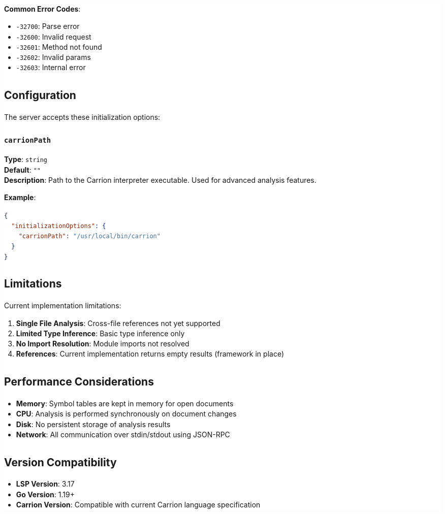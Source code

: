 **Common Error Codes**:
- `-32700`: Parse error
- `-32600`: Invalid request  
- `-32601`: Method not found
- `-32602`: Invalid params
- `-32603`: Internal error

## Configuration

The server accepts these initialization options:

### `carrionPath`
**Type**: `string`  
**Default**: `""`  
**Description**: Path to the Carrion interpreter executable. Used for advanced analysis features.

**Example**:
```json
{
  "initializationOptions": {
    "carrionPath": "/usr/local/bin/carrion"
  }
}
```

## Limitations

Current implementation limitations:

1. **Single File Analysis**: Cross-file references not yet supported
2. **Limited Type Inference**: Basic type inference only
3. **No Import Resolution**: Module imports not resolved
4. **References**: Current implementation returns empty results (framework in place)

## Performance Considerations

- **Memory**: Symbol tables are kept in memory for open documents
- **CPU**: Analysis is performed synchronously on document changes
- **Disk**: No persistent storage of analysis results
- **Network**: All communication over stdin/stdout using JSON-RPC

## Version Compatibility

- **LSP Version**: 3.17
- **Go Version**: 1.19+
- **Carrion Version**: Compatible with current Carrion language specification